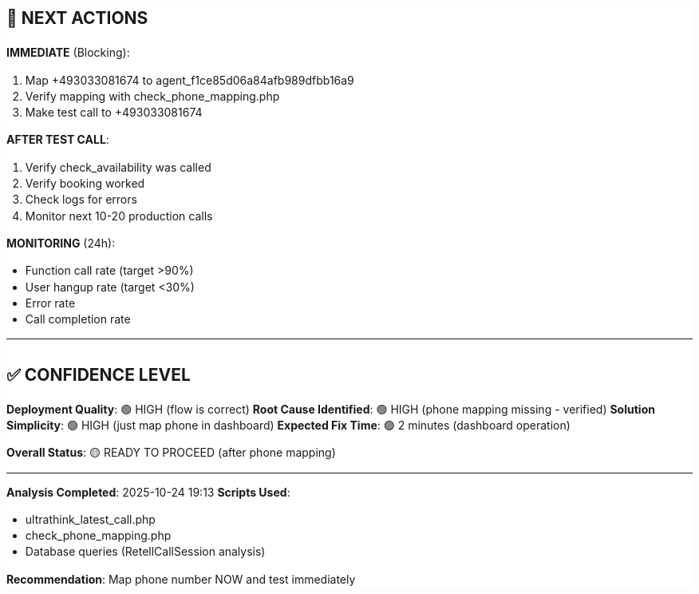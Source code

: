 ## 🚀 NEXT ACTIONS

**IMMEDIATE** (Blocking):
1. Map +493033081674 to agent_f1ce85d06a84afb989dfbb16a9
2. Verify mapping with check_phone_mapping.php
3. Make test call to +493033081674

**AFTER TEST CALL**:
1. Verify check_availability was called
2. Verify booking worked
3. Check logs for errors
4. Monitor next 10-20 production calls

**MONITORING** (24h):
- Function call rate (target >90%)
- User hangup rate (target <30%)
- Error rate
- Call completion rate

---

## ✅ CONFIDENCE LEVEL

**Deployment Quality**: 🟢 HIGH (flow is correct)
**Root Cause Identified**: 🟢 HIGH (phone mapping missing - verified)
**Solution Simplicity**: 🟢 HIGH (just map phone in dashboard)
**Expected Fix Time**: 🟢 2 minutes (dashboard operation)

**Overall Status**: 🟡 READY TO PROCEED (after phone mapping)

---

**Analysis Completed**: 2025-10-24 19:13
**Scripts Used**:
- ultrathink_latest_call.php
- check_phone_mapping.php
- Database queries (RetellCallSession analysis)

**Recommendation**: Map phone number NOW and test immediately
